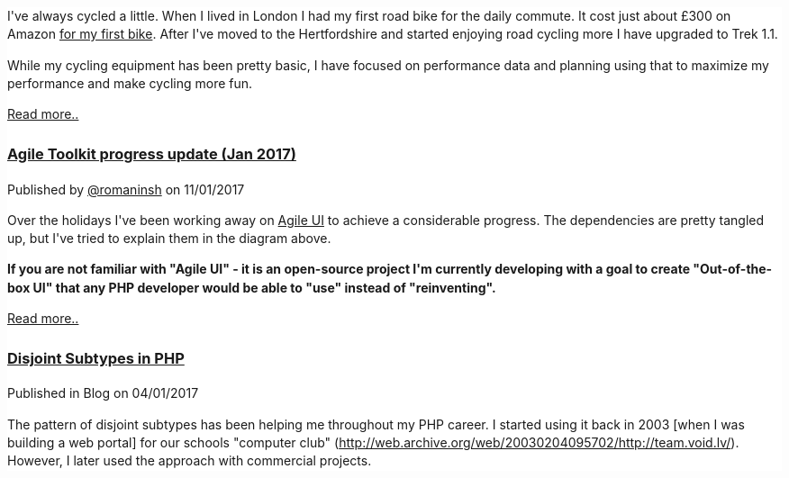 I've always cycled a little. When I lived in London I had my first road bike for the daily commute. It cost just about £300 on Amazon [for my first bike](https://www.amazon.co.uk/Vittesse-Sprint-21-Speed-Alloy-Racing/dp/B003DZ15CQ/ref=sr_1_5?s=cycling&ie=UTF8&qid=1494150781&sr=1-5&keywords=road+bike). After I've moved to the Hertfordshire and started enjoying road cycling more I have upgraded to Trek 1.1.

While my cycling equipment has been pretty basic, I have focused on performance data and planning using that to maximize my performance and make cycling more fun.


</div>
  <p><a href="{page}blog/cycling-training-by-the-numbers{/}">Read more..</a></p>
</article>












<article class="atk-box-large">
  <div class="atk-push">
    <h3 class="atk-text-baseline-default atk-push-reset"> <a href="{page}blog/ui/progress-update-jan2017{/}">Agile Toolkit progress update (Jan 2017)</a></h3>
      <div class="atk-text-dimmed">Published by <a href="https://twitter.com/romaninsh" target="_blank">@romaninsh</a> on 11/01/2017</div>
  </div>
<div markdown="1">

Over the holidays I've been working away on [Agile UI](http://github.com/atk4/ui) to achieve a considerable progress. The dependencies are pretty tangled up, but I've tried to explain them in the diagram above.

**If you are not familiar with "Agile UI" - it is an open-source project I'm currently developing with a goal to create "Out-of-the-box UI" that any PHP developer would be able to "use" instead of "reinventing".**


</div>
  <p><a href="{page}blog/ui/progress-update-jan2017{/}">Read more..</a></p>
</article>






<article class="atk-box-large">
  <div class="atk-push">
    <h3 class="atk-text-baseline-default atk-push-reset"> <a href="{page}blog/data/disjoint-subtypes-in-php{/}">Disjoint Subtypes in PHP</a></h3>
      <div class="atk-text-dimmed">Published in Blog on 04/01/2017</div>
  </div>
<div markdown="1">


The pattern of disjoint subtypes has been helping me throughout my PHP career. I started using it back in 2003 [when I was building a web portal] for our schools "computer club" (http://web.archive.org/web/20030204095702/http://team.void.lv/). However, I later used the approach with commercial projects. 
